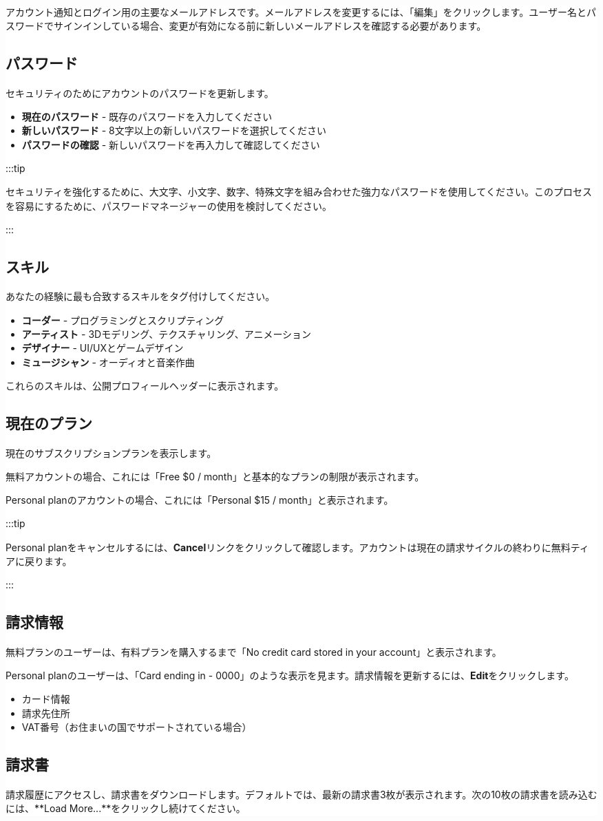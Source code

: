 アカウント通知とログイン用の主要なメールアドレスです。メールアドレスを変更するには、「編集」をクリックします。ユーザー名とパスワードでサインインしている場合、変更が有効になる前に新しいメールアドレスを確認する必要があります。

## パスワード

セキュリティのためにアカウントのパスワードを更新します。

- **現在のパスワード** - 既存のパスワードを入力してください
- **新しいパスワード** - 8文字以上の新しいパスワードを選択してください
- **パスワードの確認** - 新しいパスワードを再入力して確認してください

:::tip

セキュリティを強化するために、大文字、小文字、数字、特殊文字を組み合わせた強力なパスワードを使用してください。このプロセスを容易にするために、パスワードマネージャーの使用を検討してください。

:::

## スキル

あなたの経験に最も合致するスキルをタグ付けしてください。

- **コーダー** - プログラミングとスクリプティング
- **アーティスト** - 3Dモデリング、テクスチャリング、アニメーション
- **デザイナー** - UI/UXとゲームデザイン
- **ミュージシャン** - オーディオと音楽作曲

これらのスキルは、公開プロフィールヘッダーに表示されます。

## 現在のプラン

現在のサブスクリプションプランを表示します。

無料アカウントの場合、これには「Free $0 / month」と基本的なプランの制限が表示されます。

Personal planのアカウントの場合、これには「Personal $15 / month」と表示されます。

:::tip

Personal planをキャンセルするには、**Cancel**リンクをクリックして確認します。アカウントは現在の請求サイクルの終わりに無料ティアに戻ります。

:::

## 請求情報

無料プランのユーザーは、有料プランを購入するまで「No credit card stored in your account」と表示されます。

Personal planのユーザーは、「Card ending in - 0000」のような表示を見ます。請求情報を更新するには、**Edit**をクリックします。

* カード情報
* 請求先住所
* VAT番号（お住まいの国でサポートされている場合）

## 請求書

請求履歴にアクセスし、請求書をダウンロードします。デフォルトでは、最新の請求書3枚が表示されます。次の10枚の請求書を読み込むには、**Load More...**をクリックし続けてください。
